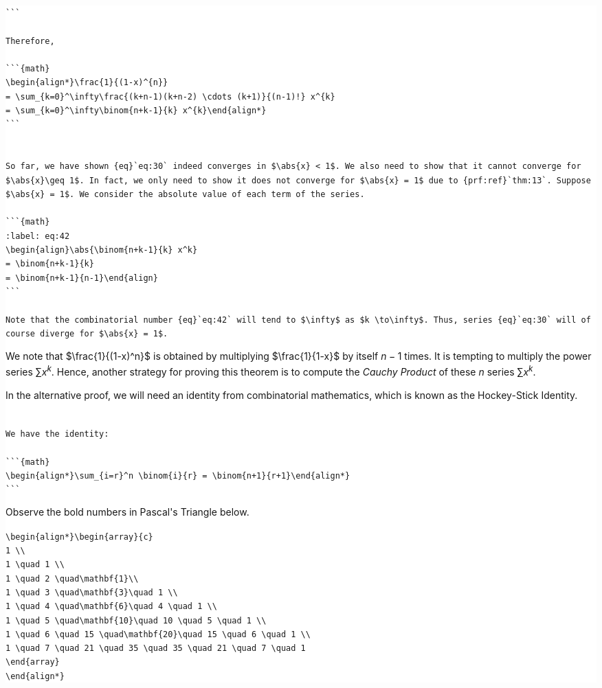 ````{prf:proof}
```

Therefore,

```{math}
\begin{align*}\frac{1}{(1-x)^{n}}
= \sum_{k=0}^\infty\frac{(k+n-1)(k+n-2) \cdots (k+1)}{(n-1)!} x^{k}
= \sum_{k=0}^\infty\binom{n+k-1}{k} x^{k}\end{align*}
```


So far, we have shown {eq}`eq:30` indeed converges in $\abs{x} < 1$. We also need to show that it cannot converge for $\abs{x}\geq 1$. In fact, we only need to show it does not converge for $\abs{x} = 1$ due to {prf:ref}`thm:13`. Suppose $\abs{x} = 1$. We consider the absolute value of each term of the series.

```{math}
:label: eq:42
\begin{align}\abs{\binom{n+k-1}{k} x^k}
= \binom{n+k-1}{k}
= \binom{n+k-1}{n-1}\end{align}
```

Note that the combinatorial number {eq}`eq:42` will tend to $\infty$ as $k \to\infty$. Thus, series {eq}`eq:30` will of course diverge for $\abs{x} = 1$.

````


We note that $\frac{1}{(1-x)^n}$ is obtained by multiplying $\frac{1}{1-x}$ by itself $n-1$ times. It is tempting to multiply the power series $\sum x^k$. Hence, another strategy for proving this theorem is to compute the *Cauchy Product* of these $n$ series $\sum x^k$.



In the alternative proof, we will need an identity from combinatorial mathematics, which is known as the Hockey-Stick Identity.


````{prf:theorem} Hockey-Stick Identity

We have the identity:

```{math}
\begin{align*}\sum_{i=r}^n \binom{i}{r} = \binom{n+1}{r+1}\end{align*}
```

````


Observe the bold numbers in Pascal's Triangle below. 


```{math}
\begin{align*}\begin{array}{c}
1 \\ 
1 \quad 1 \\ 
1 \quad 2 \quad\mathbf{1}\\ 
1 \quad 3 \quad\mathbf{3}\quad 1 \\ 
1 \quad 4 \quad\mathbf{6}\quad 4 \quad 1 \\ 
1 \quad 5 \quad\mathbf{10}\quad 10 \quad 5 \quad 1 \\ 
1 \quad 6 \quad 15 \quad\mathbf{20}\quad 15 \quad 6 \quad 1 \\ 
1 \quad 7 \quad 21 \quad 35 \quad 35 \quad 21 \quad 7 \quad 1
\end{array}
\end{align*}
```
